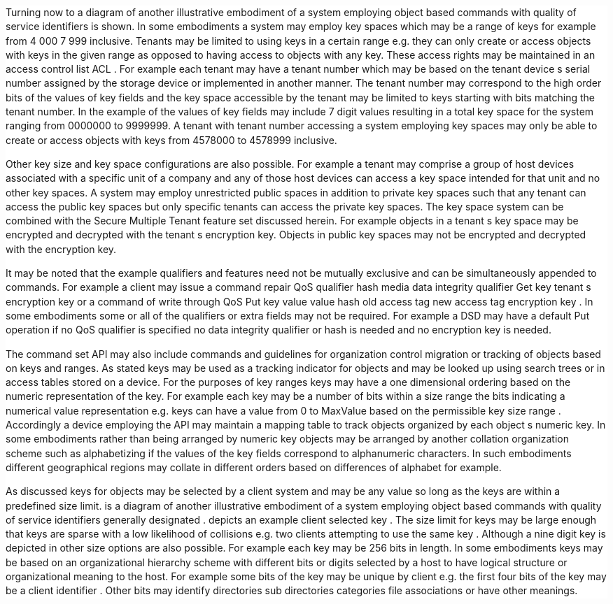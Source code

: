 Turning now to a diagram of another illustrative embodiment of a system employing object based commands with quality of service identifiers is shown. In some embodiments a system may employ key spaces which may be a range of keys for example from 4 000 7 999 inclusive. Tenants may be limited to using keys in a certain range e.g. they can only create or access objects with keys in the given range as opposed to having access to objects with any key. These access rights may be maintained in an access control list ACL . For example each tenant may have a tenant number which may be based on the tenant device s serial number assigned by the storage device or implemented in another manner. The tenant number may correspond to the high order bits of the values of key fields and the key space accessible by the tenant may be limited to keys starting with bits matching the tenant number. In the example of the values of key fields may include 7 digit values resulting in a total key space for the system ranging from 0000000 to 9999999. A tenant with tenant number accessing a system employing key spaces may only be able to create or access objects with keys from 4578000 to 4578999 inclusive.

Other key size and key space configurations are also possible. For example a tenant may comprise a group of host devices associated with a specific unit of a company and any of those host devices can access a key space intended for that unit and no other key spaces. A system may employ unrestricted public spaces in addition to private key spaces such that any tenant can access the public key spaces but only specific tenants can access the private key spaces. The key space system can be combined with the Secure Multiple Tenant feature set discussed herein. For example objects in a tenant s key space may be encrypted and decrypted with the tenant s encryption key. Objects in public key spaces may not be encrypted and decrypted with the encryption key.

It may be noted that the example qualifiers and features need not be mutually exclusive and can be simultaneously appended to commands. For example a client may issue a command repair QoS qualifier hash media data integrity qualifier Get key tenant s encryption key or a command of write through QoS Put key value value hash old access tag new access tag encryption key . In some embodiments some or all of the qualifiers or extra fields may not be required. For example a DSD may have a default Put operation if no QoS qualifier is specified no data integrity qualifier or hash is needed and no encryption key is needed.

The command set API may also include commands and guidelines for organization control migration or tracking of objects based on keys and ranges. As stated keys may be used as a tracking indicator for objects and may be looked up using search trees or in access tables stored on a device. For the purposes of key ranges keys may have a one dimensional ordering based on the numeric representation of the key. For example each key may be a number of bits within a size range the bits indicating a numerical value representation e.g. keys can have a value from 0 to MaxValue based on the permissible key size range . Accordingly a device employing the API may maintain a mapping table to track objects organized by each object s numeric key. In some embodiments rather than being arranged by numeric key objects may be arranged by another collation organization scheme such as alphabetizing if the values of the key fields correspond to alphanumeric characters. In such embodiments different geographical regions may collate in different orders based on differences of alphabet for example.

As discussed keys for objects may be selected by a client system and may be any value so long as the keys are within a predefined size limit. is a diagram of another illustrative embodiment of a system employing object based commands with quality of service identifiers generally designated . depicts an example client selected key . The size limit for keys may be large enough that keys are sparse with a low likelihood of collisions e.g. two clients attempting to use the same key . Although a nine digit key is depicted in other size options are also possible. For example each key may be 256 bits in length. In some embodiments keys may be based on an organizational hierarchy scheme with different bits or digits selected by a host to have logical structure or organizational meaning to the host. For example some bits of the key may be unique by client e.g. the first four bits of the key may be a client identifier . Other bits may identify directories sub directories categories file associations or have other meanings.
